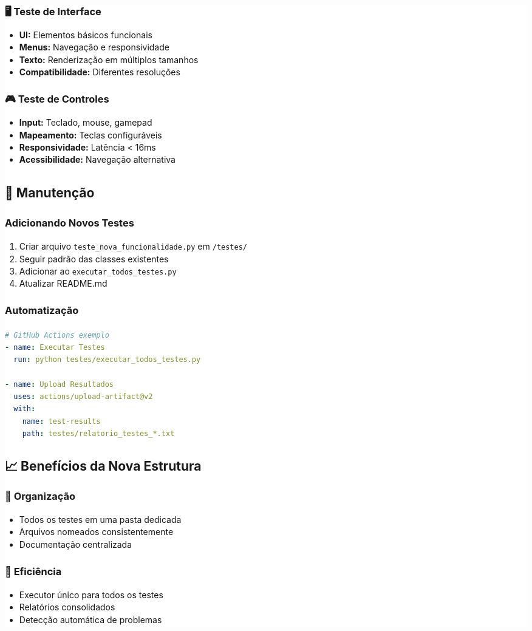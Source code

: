 ### 🖥️ Teste de Interface

- **UI:** Elementos básicos funcionais
- **Menus:** Navegação e responsividade
- **Texto:** Renderização em múltiplos tamanhos
- **Compatibilidade:** Diferentes resoluções

### 🎮 Teste de Controles

- **Input:** Teclado, mouse, gamepad
- **Mapeamento:** Teclas configuráveis
- **Responsividade:** Latência < 16ms
- **Acessibilidade:** Navegação alternativa

## 🔧 Manutenção

### Adicionando Novos Testes

1. Criar arquivo `teste_nova_funcionalidade.py` em `/testes/`
2. Seguir padrão das classes existentes
3. Adicionar ao `executar_todos_testes.py`
4. Atualizar README.md

### Automatização

```yaml
# GitHub Actions exemplo
- name: Executar Testes
  run: python testes/executar_todos_testes.py
  
- name: Upload Resultados
  uses: actions/upload-artifact@v2
  with:
    name: test-results
    path: testes/relatorio_testes_*.txt
```

## 📈 Benefícios da Nova Estrutura

### 🎯 **Organização**

- Todos os testes em uma pasta dedicada
- Arquivos nomeados consistentemente
- Documentação centralizada

### 🚀 **Eficiência**

- Executor único para todos os testes
- Relatórios consolidados
- Detecção automática de problemas
